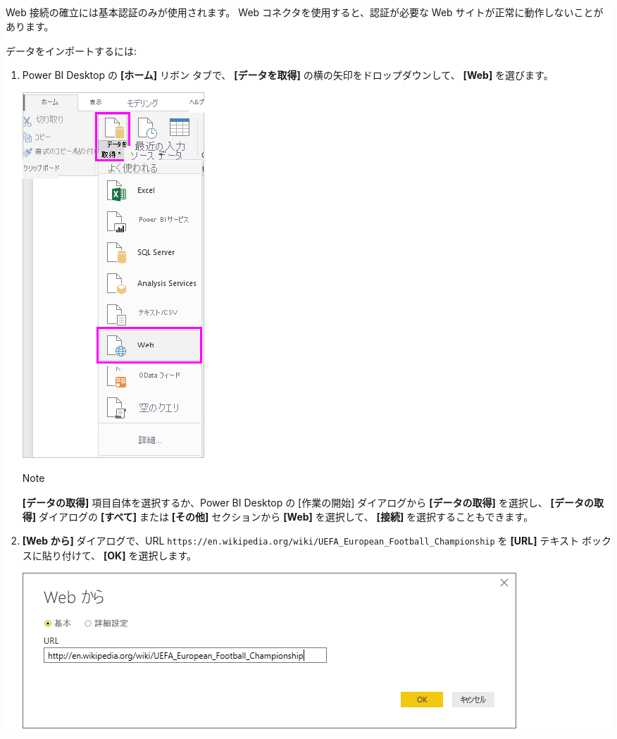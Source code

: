 
Web 接続の確立には基本認証のみが使用されます。 Web コネクタを使用すると、認証が必要な Web サイトが正常に動作しないことがあります。

データをインポートするには:

1. Power BI Desktop の **[ホーム]** リボン タブで、 **[データを取得]** の横の矢印をドロップダウンして、 **[Web]** を選びます。

   ![リボンからの [データを取得]](media/desktop-tutorial-importing-and-analyzing-data-from-a-web-page/get-data-web3.png) 

   >[!NOTE]
   >**[データの取得]** 項目自体を選択するか、Power BI Desktop の [作業の開始] ダイアログから **[データの取得]** を選択し、 **[データの取得]** ダイアログの **[すべて]** または **[その他]** セクションから **[Web]** を選択して、 **[接続]** を選択することもできます。

1. **[Web から]** ダイアログで、URL `https://en.wikipedia.org/wiki/UEFA_European_Football_Championship` を **[URL]** テキスト ボックスに貼り付けて、 **[OK]** を選択します。

    ![ダイアログからの [データを取得]](media/desktop-tutorial-importing-and-analyzing-data-from-a-web-page/get-data-web2.png)
